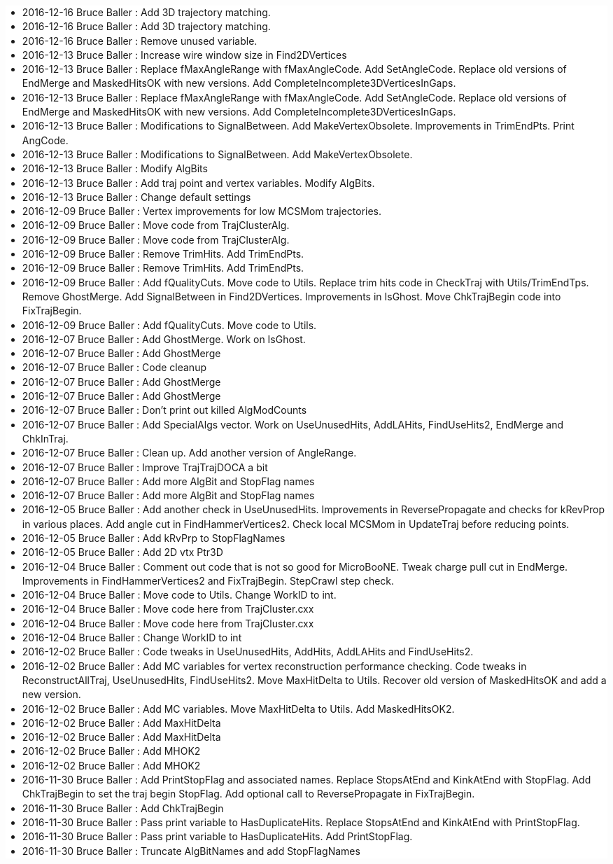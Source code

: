 -   2016-12-16 Bruce Baller : Add 3D trajectory matching.
-   2016-12-16 Bruce Baller : Add 3D trajectory matching.
-   2016-12-16 Bruce Baller : Remove unused variable.
-   2016-12-13 Bruce Baller : Increase wire window size in Find2DVertices
-   2016-12-13 Bruce Baller : Replace fMaxAngleRange with fMaxAngleCode. Add SetAngleCode. Replace old versions of EndMerge and MaskedHitsOK with new versions. Add CompleteIncomplete3DVerticesInGaps.
-   2016-12-13 Bruce Baller : Replace fMaxAngleRange with fMaxAngleCode. Add SetAngleCode. Replace old versions of EndMerge and MaskedHitsOK with new versions. Add CompleteIncomplete3DVerticesInGaps.
-   2016-12-13 Bruce Baller : Modifications to SignalBetween. Add MakeVertexObsolete. Improvements in TrimEndPts. Print AngCode.
-   2016-12-13 Bruce Baller : Modifications to SignalBetween. Add MakeVertexObsolete.
-   2016-12-13 Bruce Baller : Modify AlgBits
-   2016-12-13 Bruce Baller : Add traj point and vertex variables. Modify AlgBits.
-   2016-12-13 Bruce Baller : Change default settings
-   2016-12-09 Bruce Baller : Vertex improvements for low MCSMom trajectories.
-   2016-12-09 Bruce Baller : Move code from TrajClusterAlg.
-   2016-12-09 Bruce Baller : Move code from TrajClusterAlg.
-   2016-12-09 Bruce Baller : Remove TrimHits. Add TrimEndPts.
-   2016-12-09 Bruce Baller : Remove TrimHits. Add TrimEndPts.
-   2016-12-09 Bruce Baller : Add fQualityCuts. Move code to Utils. Replace trim hits code in CheckTraj with Utils/TrimEndTps. Remove GhostMerge. Add SignalBetween in Find2DVertices. Improvements in IsGhost. Move ChkTrajBegin code into FixTrajBegin.
-   2016-12-09 Bruce Baller : Add fQualityCuts. Move code to Utils.
-   2016-12-07 Bruce Baller : Add GhostMerge. Work on IsGhost.
-   2016-12-07 Bruce Baller : Add GhostMerge
-   2016-12-07 Bruce Baller : Code cleanup
-   2016-12-07 Bruce Baller : Add GhostMerge
-   2016-12-07 Bruce Baller : Add GhostMerge
-   2016-12-07 Bruce Baller : Don’t print out killed AlgModCounts
-   2016-12-07 Bruce Baller : Add SpecialAlgs vector. Work on UseUnusedHits, AddLAHits, FindUseHits2, EndMerge and ChkInTraj.
-   2016-12-07 Bruce Baller : Clean up. Add another version of AngleRange.
-   2016-12-07 Bruce Baller : Improve TrajTrajDOCA a bit
-   2016-12-07 Bruce Baller : Add more AlgBit and StopFlag names
-   2016-12-07 Bruce Baller : Add more AlgBit and StopFlag names
-   2016-12-05 Bruce Baller : Add another check in UseUnusedHits. Improvements in ReversePropagate and checks for kRevProp in various places. Add angle cut in FindHammerVertices2. Check local MCSMom in UpdateTraj before reducing points.
-   2016-12-05 Bruce Baller : Add kRvPrp to StopFlagNames
-   2016-12-05 Bruce Baller : Add 2D vtx Ptr3D
-   2016-12-04 Bruce Baller : Comment out code that is not so good for MicroBooNE. Tweak charge pull cut in EndMerge. Improvements in FindHammerVertices2 and FixTrajBegin. StepCrawl step check.
-   2016-12-04 Bruce Baller : Move code to Utils. Change WorkID to int.
-   2016-12-04 Bruce Baller : Move code here from TrajCluster.cxx
-   2016-12-04 Bruce Baller : Move code here from TrajCluster.cxx
-   2016-12-04 Bruce Baller : Change WorkID to int
-   2016-12-02 Bruce Baller : Code tweaks in UseUnusedHits, AddHits, AddLAHits and FindUseHits2.
-   2016-12-02 Bruce Baller : Add MC variables for vertex reconstruction performance checking. Code tweaks in ReconstructAllTraj, UseUnusedHits, FindUseHits2. Move MaxHitDelta to Utils. Recover old version of MaskedHitsOK and add a new version.
-   2016-12-02 Bruce Baller : Add MC variables. Move MaxHitDelta to Utils. Add MaskedHitsOK2.
-   2016-12-02 Bruce Baller : Add MaxHitDelta
-   2016-12-02 Bruce Baller : Add MaxHitDelta
-   2016-12-02 Bruce Baller : Add MHOK2
-   2016-12-02 Bruce Baller : Add MHOK2
-   2016-11-30 Bruce Baller : Add PrintStopFlag and associated names. Replace StopsAtEnd and KinkAtEnd with StopFlag. Add ChkTrajBegin to set the traj begin StopFlag. Add optional call to ReversePropagate in FixTrajBegin.
-   2016-11-30 Bruce Baller : Add ChkTrajBegin
-   2016-11-30 Bruce Baller : Pass print variable to HasDuplicateHits. Replace StopsAtEnd and KinkAtEnd with PrintStopFlag.
-   2016-11-30 Bruce Baller : Pass print variable to HasDuplicateHits. Add PrintStopFlag.
-   2016-11-30 Bruce Baller : Truncate AlgBitNames and add StopFlagNames